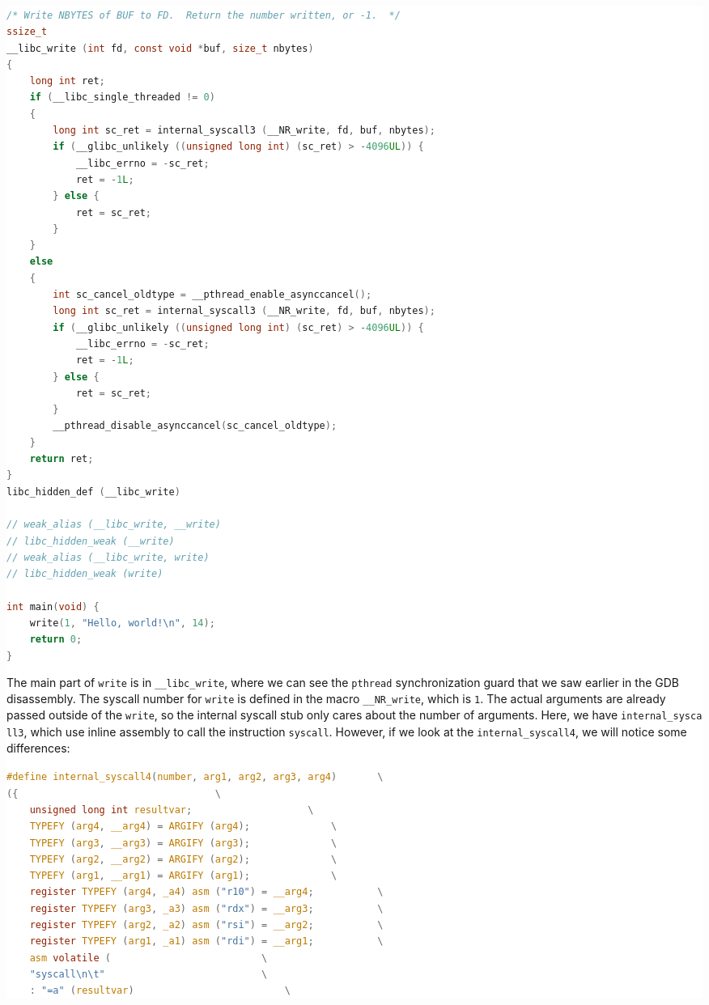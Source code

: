 ```c
/* Write NBYTES of BUF to FD.  Return the number written, or -1.  */
ssize_t
__libc_write (int fd, const void *buf, size_t nbytes)
{
    long int ret;
    if (__libc_single_threaded != 0)
    {
        long int sc_ret = internal_syscall3 (__NR_write, fd, buf, nbytes);
        if (__glibc_unlikely ((unsigned long int) (sc_ret) > -4096UL)) {
            __libc_errno = -sc_ret;
            ret = -1L;
        } else {
            ret = sc_ret;
        }
    }
    else
    {
        int sc_cancel_oldtype = __pthread_enable_asynccancel();
        long int sc_ret = internal_syscall3 (__NR_write, fd, buf, nbytes);
        if (__glibc_unlikely ((unsigned long int) (sc_ret) > -4096UL)) {
            __libc_errno = -sc_ret;
            ret = -1L;
        } else {
            ret = sc_ret;
        }
        __pthread_disable_asynccancel(sc_cancel_oldtype);
    }
    return ret;
}
libc_hidden_def (__libc_write)

// weak_alias (__libc_write, __write)
// libc_hidden_weak (__write)
// weak_alias (__libc_write, write)
// libc_hidden_weak (write)

int main(void) {
    write(1, "Hello, world!\n", 14);
    return 0;
}
```

The main part of `write` is in `__libc_write`, where we can see the `pthread` synchronization guard that we saw earlier in the GDB disassembly. The syscall number for `write` is defined in the macro `__NR_write`, which is `1`. The actual arguments are already passed outside of the `write`, so the internal syscall stub only cares about the number of arguments. Here, we have `internal_syscall3`, which use inline assembly to call the instruction `syscall`. However, if we look at the `internal_syscall4`, we will notice some differences:

```c
#define internal_syscall4(number, arg1, arg2, arg3, arg4)		\
({									\
    unsigned long int resultvar;					\
    TYPEFY (arg4, __arg4) = ARGIFY (arg4);			 	\
    TYPEFY (arg3, __arg3) = ARGIFY (arg3);			 	\
    TYPEFY (arg2, __arg2) = ARGIFY (arg2);			 	\
    TYPEFY (arg1, __arg1) = ARGIFY (arg1);			 	\
    register TYPEFY (arg4, _a4) asm ("r10") = __arg4;			\
    register TYPEFY (arg3, _a3) asm ("rdx") = __arg3;			\
    register TYPEFY (arg2, _a2) asm ("rsi") = __arg2;			\
    register TYPEFY (arg1, _a1) asm ("rdi") = __arg1;			\
    asm volatile (							\
    "syscall\n\t"							\
    : "=a" (resultvar)							\
```